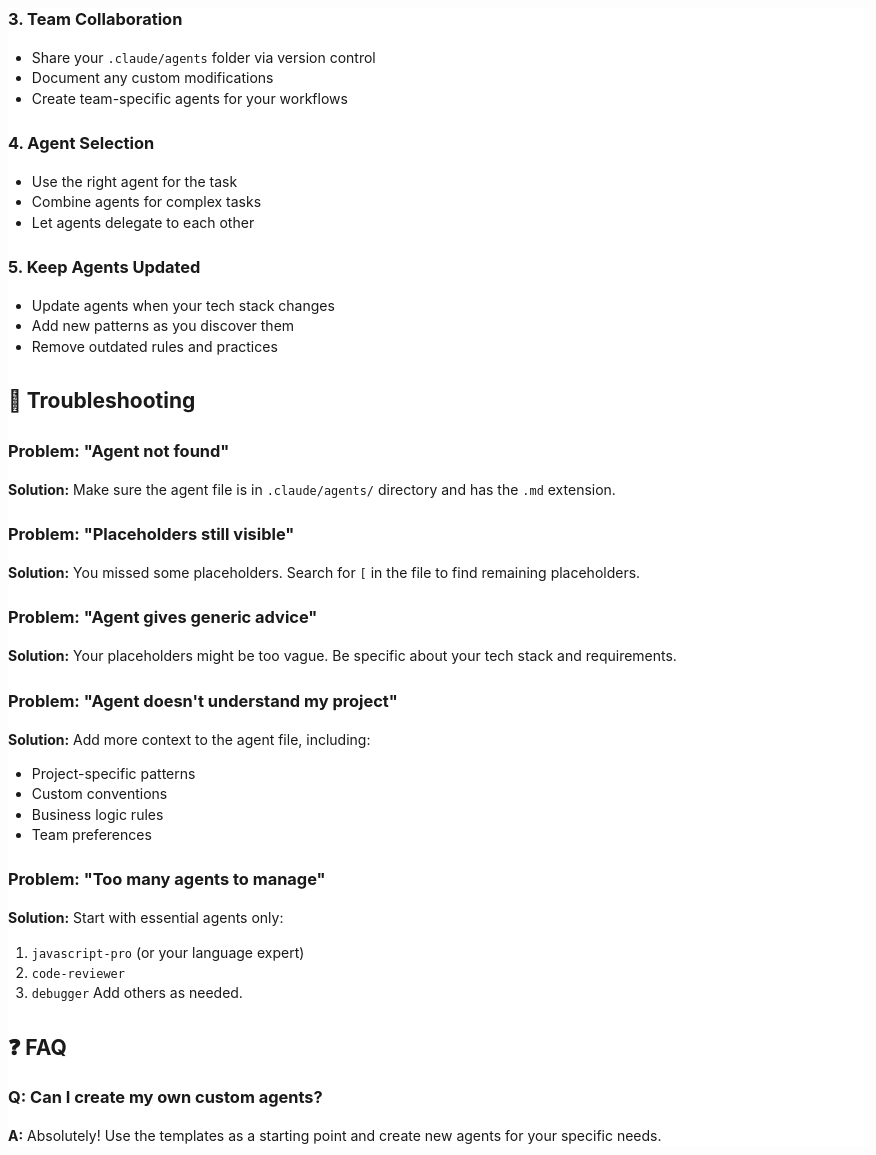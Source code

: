 ### 3. Team Collaboration
- Share your `.claude/agents` folder via version control
- Document any custom modifications
- Create team-specific agents for your workflows

### 4. Agent Selection
- Use the right agent for the task
- Combine agents for complex tasks
- Let agents delegate to each other

### 5. Keep Agents Updated
- Update agents when your tech stack changes
- Add new patterns as you discover them
- Remove outdated rules and practices

## 🔧 Troubleshooting

### Problem: "Agent not found"
**Solution:** Make sure the agent file is in `.claude/agents/` directory and has the `.md` extension.

### Problem: "Placeholders still visible"
**Solution:** You missed some placeholders. Search for `[` in the file to find remaining placeholders.

### Problem: "Agent gives generic advice"
**Solution:** Your placeholders might be too vague. Be specific about your tech stack and requirements.

### Problem: "Agent doesn't understand my project"
**Solution:** Add more context to the agent file, including:
- Project-specific patterns
- Custom conventions
- Business logic rules
- Team preferences

### Problem: "Too many agents to manage"
**Solution:** Start with essential agents only:
1. `javascript-pro` (or your language expert)
2. `code-reviewer`
3. `debugger`
Add others as needed.

## ❓ FAQ

### Q: Can I create my own custom agents?
**A:** Absolutely! Use the templates as a starting point and create new agents for your specific needs.
